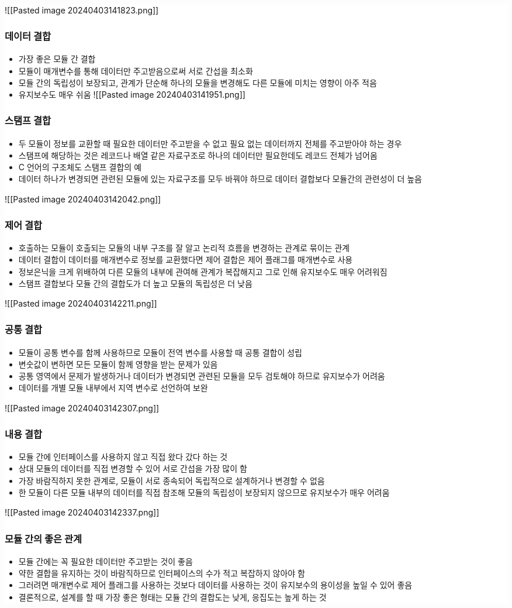 ![[Pasted image 20240403141823.png]]


### 데이터 결합
- 가장 좋은 모듈 간 결합
- 모듈이 매개변수를 통해 데이터만 주고받음으로써 서로 간섭을 최소화
- 모듈 간의 독립성이 보장되고, 관계가 단순해 하나의 모듈을 변경해도 다른 모듈에 미치는 영향이 아주 적음
- 유지보수도 매우 쉬움
![[Pasted image 20240403141951.png]]


### 스탬프 결합
- 두 모듈이 정보를 교환할 때 필요한 데이터만 주고받을 수 없고 필요 없는 데이터까지 전체를 주고받아야 하는 경우
- 스탬프에 해당하는 것은 레코드나 배열 같은 자료구조로 하나의 데이터만 필요한데도 레코드 전체가 넘어옴
- C 언어의 구조체도 스탬프 결합의 예
- 데이터 하나가 변경되면 관련된 모듈에 있는 자료구조를 모두 바꿔야 하므로 데이터 결합보다 모듈간의 관련성이 더 높음

![[Pasted image 20240403142042.png]]


### 제어 결합
- 호출하는 모듈이 호출되는 모듈의 내부 구조를 잘 알고 논리적 흐름을 변경하는 관계로 묶이는 관계
- 데이터 결합이 데이터를 매개변수로 정보를 교환했다면 제어 결합은 제어 플래그를 매개변수로 사용
- 정보은닉을 크게 위배하여 다른 모듈의 내부에 관여해 관계가 복잡해지고 그로 인해 유지보수도 매우 어려워짐
- 스탬프 결합보다 모듈 간의 결합도가 더 높고 모듈의 독립성은 더 낮음

![[Pasted image 20240403142211.png]]


### 공통 결합
- 모듈이 공통 변수를 함께 사용하므로 모듈이 전역 변수를 사용할 때 공통 결합이 성립
- 변숫값이 변하면 모든 모듈이 함께 영향을 받는 문제가 있음
- 공통 영역에서 문제가 발생하거나 데이터가 변경되면 관련된 모듈을 모두 검토해야 하므로 유지보수가 어려움
- 데이터를 개별 모듈 내부에서 지역 변수로 선언하여 보완

![[Pasted image 20240403142307.png]]


### 내용 결합
- 모듈 간에 인터페이스를 사용하지 않고 직접 왔다 갔다 하는 것
- 상대 모듈의 데이터를 직접 변경할 수 있어 서로 간섭을 가장 많이 함
- 가장 바람직하지 못한 관계로, 모듈이 서로 종속되어 독립적으로 설계하거나 변경할 수 없음
- 한 모듈이 다른 모듈 내부의 데이터를 직접 참조해 모듈의 독립성이 보장되지 않으므로 유지보수가 매우 어려움

![[Pasted image 20240403142337.png]]


### 모듈 간의 좋은 관계
- 모듈 간에는 꼭 필요한 데이터만 주고받는 것이 좋음
- 약한 결합을 유지하는 것이 바람직하므로 인터페이스의 수가 적고 복잡하지 않아야 함
- 그러려면 매개변수로 제어 플래그를 사용하는 것보다 데이터를 사용하는 것이 유지보수의 용이성을 높일 수 있어 좋음
- 결론적으로, 설계를 할 때 가장 좋은 형태는 모듈 간의 결합도는 낮게, 응집도는 높게 하는 것
